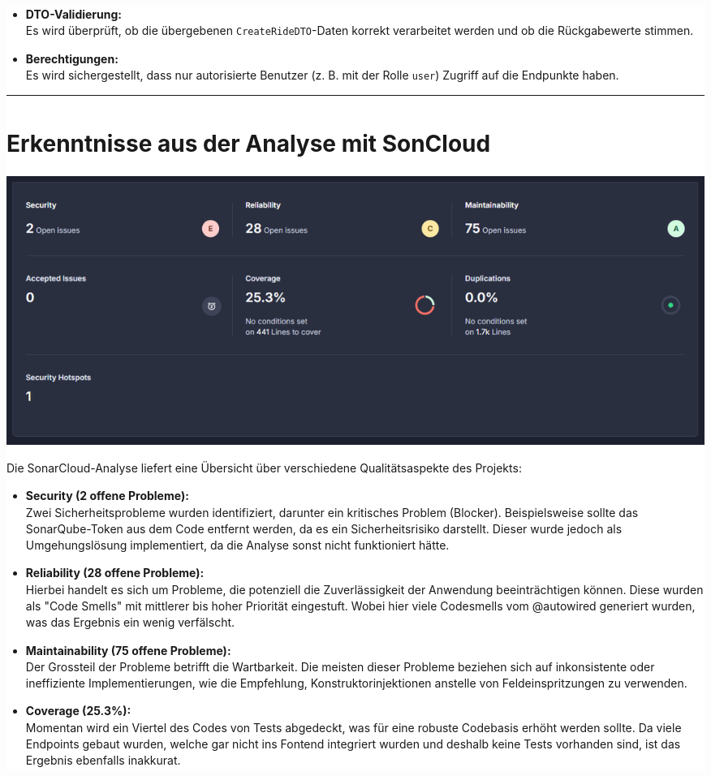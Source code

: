 - **DTO-Validierung:**  
  Es wird überprüft, ob die übergebenen `CreateRideDTO`-Daten korrekt verarbeitet werden und ob die Rückgabewerte stimmen.

- **Berechtigungen:**  
  Es wird sichergestellt, dass nur autorisierte Benutzer (z. B. mit der Rolle `user`) Zugriff auf die Endpunkte haben.
---

# Erkenntnisse aus der Analyse mit SonCloud

![SonarCloud](figures/SonarQube.png)

Die SonarCloud-Analyse liefert eine Übersicht über verschiedene Qualitätsaspekte des Projekts:

- **Security (2 offene Probleme):**  
  Zwei Sicherheitsprobleme wurden identifiziert, darunter ein kritisches Problem (Blocker). Beispielsweise sollte das SonarQube-Token aus dem Code entfernt werden, da es ein Sicherheitsrisiko darstellt. Dieser wurde jedoch als Umgehungslösung implementiert, da die Analyse sonst nicht funktioniert hätte.

- **Reliability (28 offene Probleme):**  
  Hierbei handelt es sich um Probleme, die potenziell die Zuverlässigkeit der Anwendung beeinträchtigen können. Diese wurden als "Code Smells" mit mittlerer bis hoher Priorität eingestuft. Wobei hier viele Codesmells vom @autowired generiert wurden, was das Ergebnis ein wenig verfälscht.

- **Maintainability (75 offene Probleme):**  
  Der Grossteil der Probleme betrifft die Wartbarkeit. Die meisten dieser Probleme beziehen sich auf inkonsistente oder ineffiziente Implementierungen, wie die Empfehlung, Konstruktorinjektionen anstelle von Feldeinspritzungen zu verwenden.

- **Coverage (25.3%):**  
 Momentan wird ein Viertel des Codes von Tests abgedeckt, was für eine robuste Codebasis erhöht werden sollte. Da viele Endpoints gebaut wurden, welche gar nicht ins Fontend integriert wurden und deshalb keine Tests vorhanden sind, ist das Ergebnis ebenfalls inakkurat.
